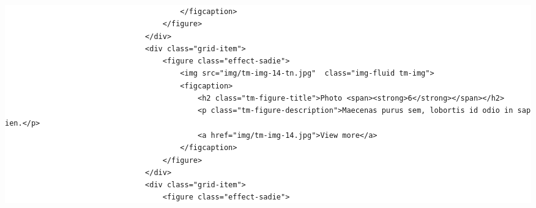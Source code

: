                                             </figcaption>           
                                        </figure>
                                    </div>
                                    <div class="grid-item">
                                        <figure class="effect-sadie">
                                            <img src="img/tm-img-14-tn.jpg"  class="img-fluid tm-img">
                                            <figcaption>
                                                <h2 class="tm-figure-title">Photo <span><strong>6</strong></span></h2>
                                                <p class="tm-figure-description">Maecenas purus sem, lobortis id odio in sapien.</p>
                                                <a href="img/tm-img-14.jpg">View more</a>
                                            </figcaption>           
                                        </figure>
                                    </div>
                                    <div class="grid-item">
                                        <figure class="effect-sadie">